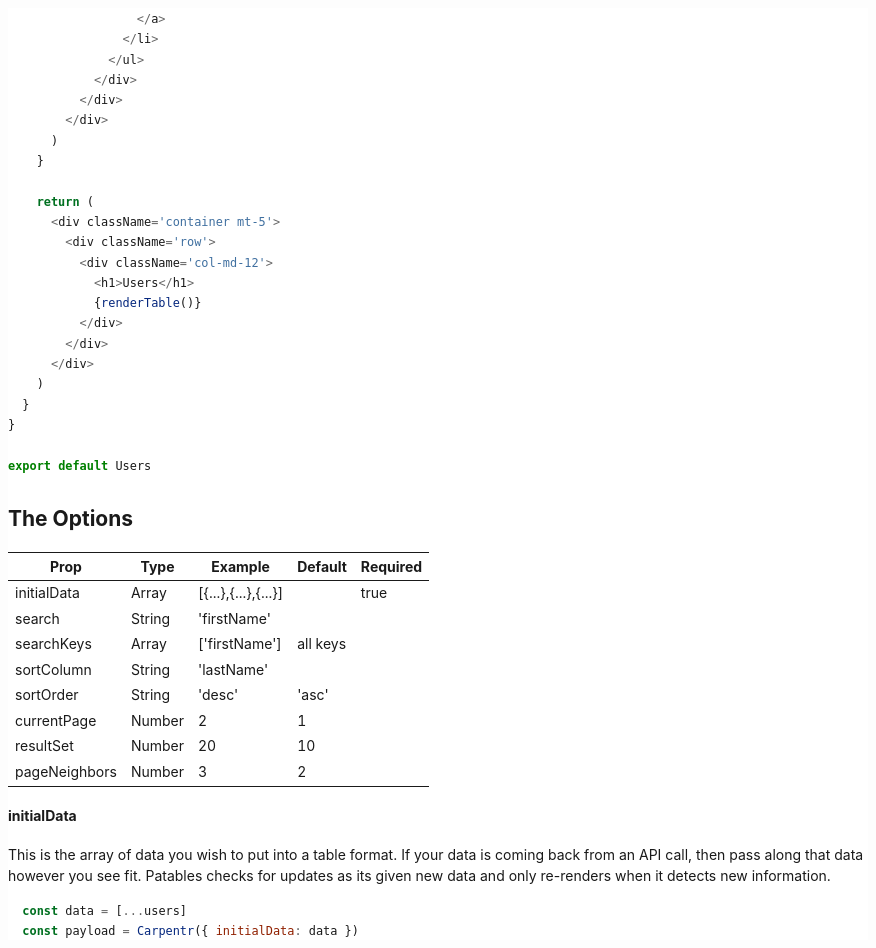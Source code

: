 ```js
                  </a>
                </li>
              </ul>
            </div>
          </div>
        </div>
      )
    }

    return (
      <div className='container mt-5'>
        <div className='row'>
          <div className='col-md-12'>
            <h1>Users</h1>
            {renderTable()}
          </div>
        </div>
      </div>
    )
  }
}

export default Users
```


## The Options
|Prop           |Type   	    |Example   	         |Default  | Required |
|---	          |---	        |---	               |---	     |---       |
|initialData    |Array      	|[{...},{...},{...}] |         |true      |
|search         |String      	|'firstName'         |         |          |
|searchKeys     |Array      	|['firstName']       |all keys |          |
|sortColumn     |String      	|'lastName'          |         |          |
|sortOrder      |String      	|'desc'              |'asc'    |          |
|currentPage    |Number      	|2        	         |1        |          |
|resultSet      |Number      	|20        	         |10       |          |
|pageNeighbors  |Number      	|3         	         |2        |          |


#### initialData
This is the array of data you wish to put into a table format. If your data is coming back from an API call, then pass along that data however you see fit. Patables checks for updates as its given new data and only re-renders when it detects new information.

```js
  const data = [...users] 
  const payload = Carpentr({ initialData: data })
```

